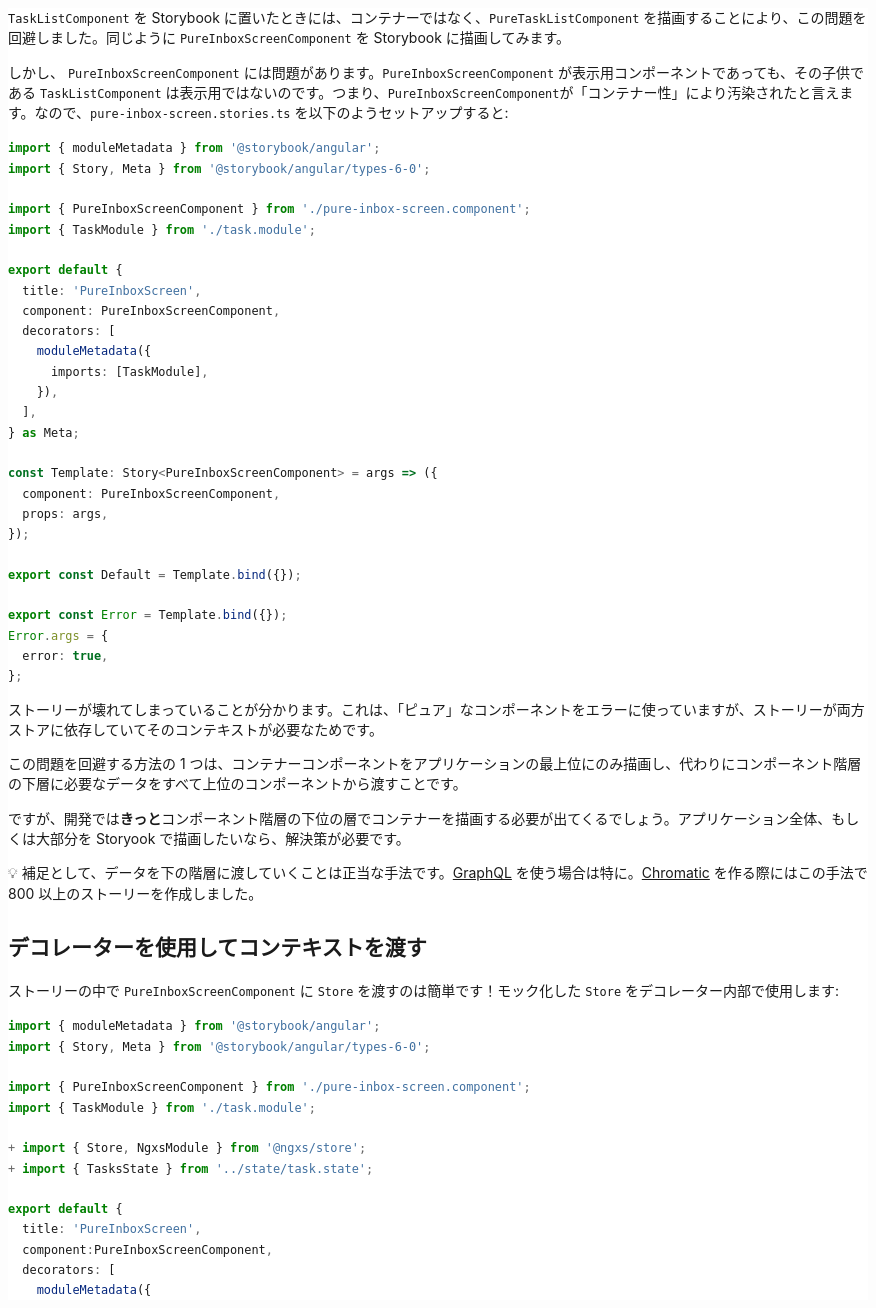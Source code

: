 `TaskListComponent` を Storybook に置いたときには、コンテナーではなく、`PureTaskListComponent` を描画することにより、この問題を回避しました。同じように `PureInboxScreenComponent` を Storybook に描画してみます。

しかし、 `PureInboxScreenComponent` には問題があります。`PureInboxScreenComponent` が表示用コンポーネントであっても、その子供である `TaskListComponent` は表示用ではないのです。つまり、`PureInboxScreenComponent`が「コンテナー性」により汚染されたと言えます。なので、`pure-inbox-screen.stories.ts` を以下のようセットアップすると:

```ts:title=src/app/components/pure-inbox-screen.stories.ts
import { moduleMetadata } from '@storybook/angular';
import { Story, Meta } from '@storybook/angular/types-6-0';

import { PureInboxScreenComponent } from './pure-inbox-screen.component';
import { TaskModule } from './task.module';

export default {
  title: 'PureInboxScreen',
  component: PureInboxScreenComponent,
  decorators: [
    moduleMetadata({
      imports: [TaskModule],
    }),
  ],
} as Meta;

const Template: Story<PureInboxScreenComponent> = args => ({
  component: PureInboxScreenComponent,
  props: args,
});

export const Default = Template.bind({});

export const Error = Template.bind({});
Error.args = {
  error: true,
};
```

ストーリーが壊れてしまっていることが分かります。これは、「ピュア」なコンポーネントをエラーに使っていますが、ストーリーが両方ストアに依存していてそのコンテキストが必要なためです。

この問題を回避する方法の 1 つは、コンテナーコンポーネントをアプリケーションの最上位にのみ描画し、代わりにコンポーネント階層の下層に必要なデータをすべて上位のコンポーネントから渡すことです。

ですが、開発では**きっと**コンポーネント階層の下位の層でコンテナーを描画する必要が出てくるでしょう。アプリケーション全体、もしくは大部分を Storyook で描画したいなら、解決策が必要です。

<div class="aside">
💡 補足として、データを下の階層に渡していくことは正当な手法です。<a href="http://graphql.org/">GraphQL</a> を使う場合は特に。<a href="https://www.chromatic.com">Chromatic</a> を作る際にはこの手法で 800 以上のストーリーを作成しました。
</div>

## デコレーターを使用してコンテキストを渡す

ストーリーの中で `PureInboxScreenComponent` に `Store` を渡すのは簡単です！モック化した `Store` をデコレーター内部で使用します:

```diff:title=src/app/components/pure-inbox-screen.stories.ts
import { moduleMetadata } from '@storybook/angular';
import { Story, Meta } from '@storybook/angular/types-6-0';

import { PureInboxScreenComponent } from './pure-inbox-screen.component';
import { TaskModule } from './task.module';

+ import { Store, NgxsModule } from '@ngxs/store';
+ import { TasksState } from '../state/task.state';

export default {
  title: 'PureInboxScreen',
  component:PureInboxScreenComponent,
  decorators: [
    moduleMetadata({
```